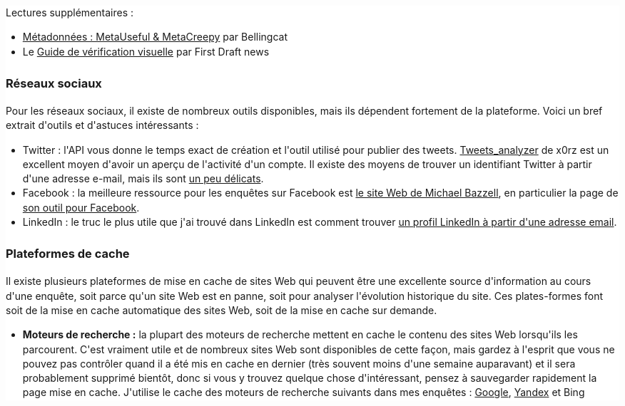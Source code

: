 Lectures supplémentaires :

-   [Métadonnées : MetaUseful &
    MetaCreepy](https://www.bellingcat.com/resources/how-tos/2015/04/24/metadata-metauseful-metacreepy/)
    par Bellingcat
-   Le [Guide de vérification
    visuelle](https://firstdraftnews.org/wp-content/uploads/2017/03/FDN_verificationguide_photos.pdf?x40896)
    par First Draft news

### Réseaux sociaux

Pour les réseaux sociaux, il existe de nombreux outils disponibles, mais
ils dépendent fortement de la plateforme. Voici un bref extrait d'outils
et d'astuces intéressants :

-   Twitter : l'API vous donne le temps exact de création et l'outil
    utilisé pour publier des tweets.
    [Tweets\_analyzer](https://github.com/x0rz/tweets_analyzer) de x0rz
    est un excellent moyen d'avoir un aperçu de l'activité d'un compte.
    Il existe des moyens de trouver un identifiant Twitter à partir
    d'une adresse e-mail, mais ils sont [un peu
    délicats](https://booleanstrings.com/2018/05/02/how-to-find-the-twitter-id-from-an-email-address/).
-   Facebook : la meilleure ressource pour les enquêtes sur Facebook est
    [le site Web de Michael Bazzell](https://inteltechniques.com/), en
    particulier la page de [son outil pour
    Facebook](https://inteltechniques.com/osint/facebook.html).
-   LinkedIn : le truc le plus utile que j'ai trouvé dans LinkedIn est
    comment trouver [un profil LinkedIn à partir d'une adresse
    email](https://inteltechniques.com/blog/2018/04/25/linkedin-profiles-by-email/).

### Plateformes de cache 

Il existe plusieurs plateformes de mise en cache de sites Web qui
peuvent être une excellente source d'information au cours d'une enquête,
soit parce qu'un site Web est en panne, soit pour analyser l'évolution
historique du site. Ces plates-formes font soit de la mise en cache
automatique des sites Web, soit de la mise en cache sur demande.

-   **Moteurs de recherche :** la plupart des moteurs de recherche
    mettent en cache le contenu des sites Web lorsqu'ils les parcourent.
    C'est vraiment utile et de nombreux sites Web sont disponibles de
    cette façon, mais gardez à l'esprit que vous ne pouvez pas contrôler
    quand il a été mis en cache en dernier (très souvent moins d'une
    semaine auparavant) et il sera probablement supprimé bientôt, donc
    si vous y trouvez quelque chose d'intéressant, pensez à sauvegarder
    rapidement la page mise en cache. J'utilise le cache des moteurs de
    recherche suivants dans mes enquêtes :
    [Google](https://support.google.com/websearch/answer/1687222?hl=en),
    [Yandex](https://yandex.com/support/browser/personal-data-protection/cache-memory.html)
    et Bing
